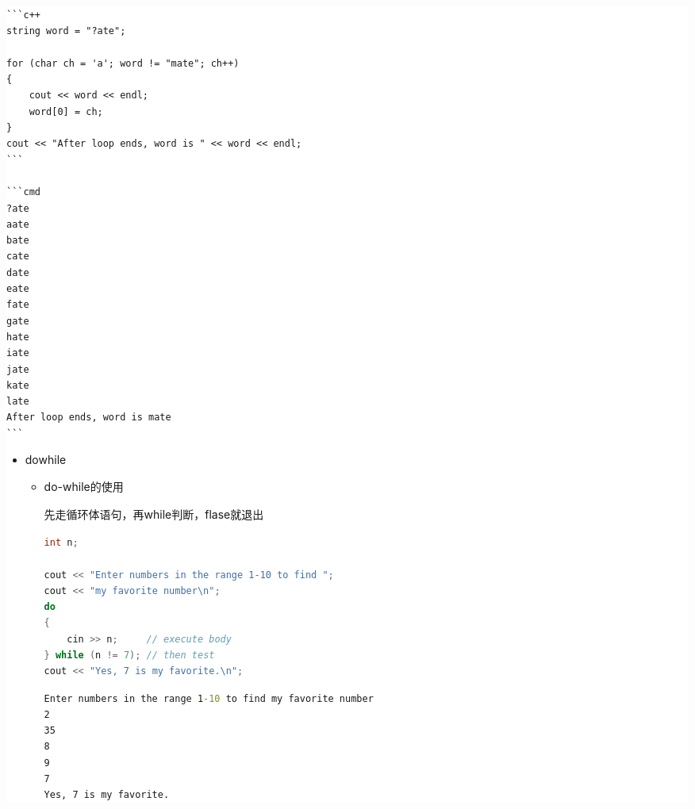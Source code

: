     ```c++
    string word = "?ate";

    for (char ch = 'a'; word != "mate"; ch++)
    {
        cout << word << endl;
        word[0] = ch;
    }
    cout << "After loop ends, word is " << word << endl;
    ```

    ```cmd
    ?ate
    aate
    bate
    cate
    date
    eate
    fate
    gate
    hate
    iate
    jate
    kate
    late
    After loop ends, word is mate
    ```

- dowhile

  - do-while的使用

    先走循环体语句，再while判断，flase就退出

    ```c++
    int n;

    cout << "Enter numbers in the range 1-10 to find ";
    cout << "my favorite number\n";
    do
    {
        cin >> n;     // execute body
    } while (n != 7); // then test
    cout << "Yes, 7 is my favorite.\n";
    ```

    ```cmd
    Enter numbers in the range 1-10 to find my favorite number
    2
    35
    8
    9
    7
    Yes, 7 is my favorite.
    ```
